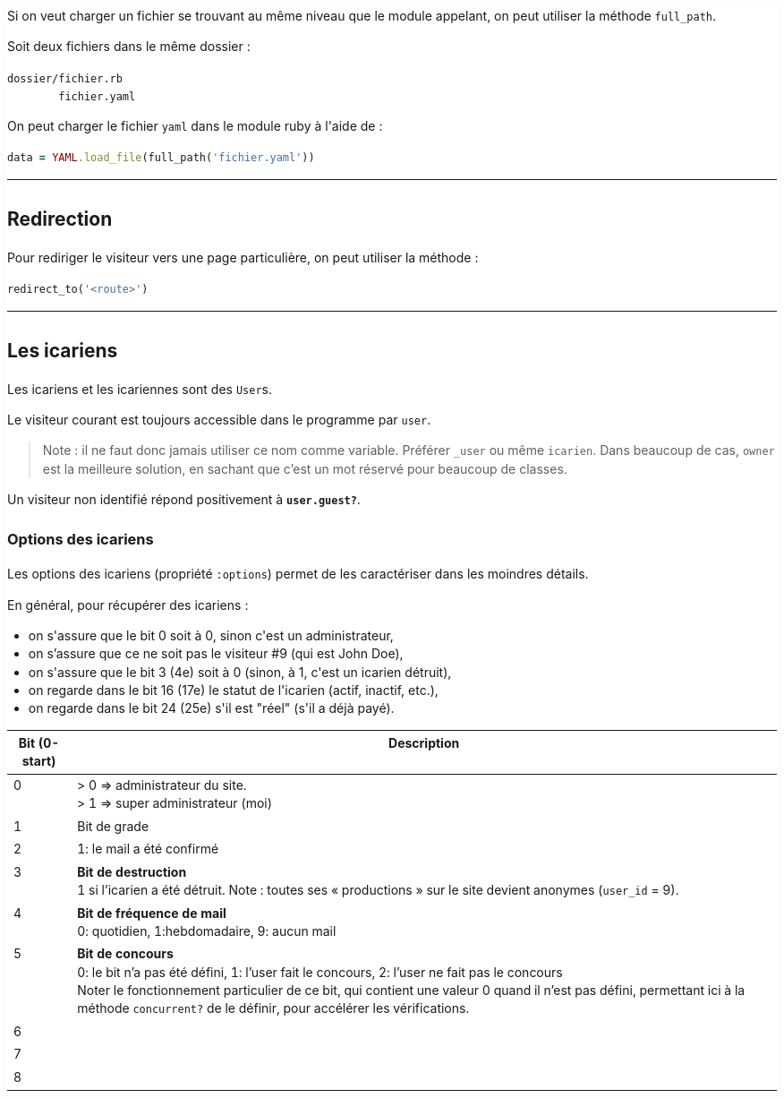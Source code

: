 Si on veut charger un fichier se trouvant au même niveau que le module appelant, on peut utiliser la méthode `full_path`.

Soit deux fichiers dans le même dossier :

```bash
dossier/fichier.rb
        fichier.yaml
```

On  peut charger le fichier `yaml` dans le module ruby à l'aide de :

```ruby
data = YAML.load_file(full_path('fichier.yaml'))
```

---

## Redirection

Pour rediriger le visiteur vers une page particulière, on peut utiliser la méthode :

```ruby
redirect_to('<route>')
```

---

## Les icariens

Les icariens et les icariennes sont des `User`s.

Le visiteur courant est toujours accessible dans le programme par `user`.

> Note : il ne faut donc jamais utiliser ce nom comme variable. Préférer `_user` ou même `icarien`. Dans beaucoup de cas, `owner` est la meilleure solution, en sachant que c’est un mot réservé pour beaucoup de classes.

Un visiteur non identifié répond positivement à **`user.guest?`**.

### Options des icariens

Les options des icariens (propriété `:options`) permet de les caractériser dans les moindres détails.

En général, pour récupérer des icariens :

* on s'assure que le bit 0 soit à 0, sinon c'est un administrateur,
* on s’assure que ce ne soit pas le visiteur #9 (qui est John Doe),
* on s'assure que le bit 3 (4e) soit à 0 (sinon, à 1, c'est un icarien détruit),
* on regarde dans le bit 16 (17e) le statut de l'icarien (actif, inactif, etc.),
* on regarde dans le bit 24 (25e) s'il est "réel" (s'il a déjà payé).

| Bit (0-start) | Description                                                                                                                                                                                                                                                                                                              |
| ------------- | ------------------------------------------------------------------------------------------------------------------------------------------------------------------------------------------------------------------------------------------------------------------------------------------------------------------------ |
| 0             | > 0 => administrateur du site.  <br />> 1 => super administrateur (moi)                                                                                                                                                                                                                                                  |
| 1             | Bit de grade                                                                                                                                                                                                                                                                                                             |
| 2             | 1: le mail a été confirmé                                                                                                                                                                                                                                                                                                |
| 3             | **Bit de destruction**<br />1 si l’icarien a été détruit. Note : toutes ses « productions » sur le site devient anonymes (`user_id` = 9).                                                                                                                                                                                |
| 4             | **Bit de fréquence de mail**<br />0: quotidien, 1:hebdomadaire, 9: aucun mail                                                                                                                                                                                                                                            |
| 5             | **Bit de concours**<br />0: le bit n’a pas été défini, 1: l’user fait le concours, 2: l’user ne fait pas le concours<br />Noter le fonctionnement particulier de ce bit, qui contient une valeur 0 quand il n’est pas défini, permettant ici à la méthode `concurrent?` de le définir, pour accélérer les vérifications. |
| 6             |                                                                                                                                                                                                                                                                                                                          |
| 7             |                                                                                                                                                                                                                                                                                                                          |
| 8             |                                                                                                                                                                                                                                                                                                                          |